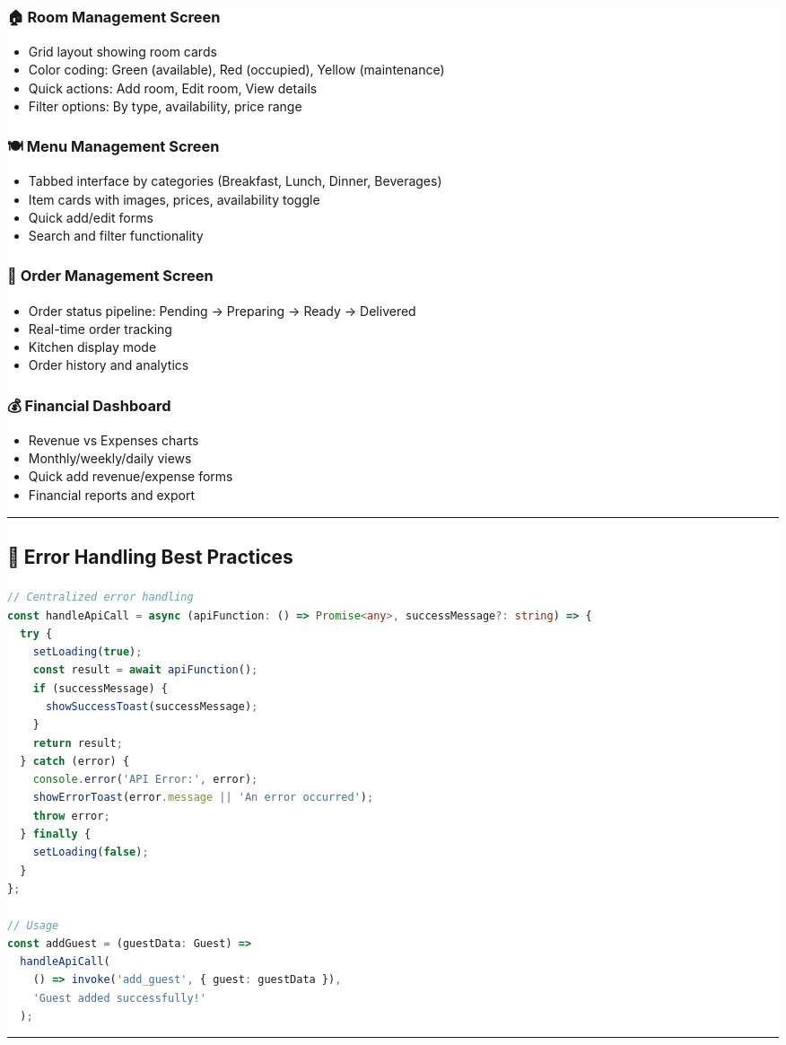 ### 🏠 **Room Management Screen**
- Grid layout showing room cards
- Color coding: Green (available), Red (occupied), Yellow (maintenance)
- Quick actions: Add room, Edit room, View details
- Filter options: By type, availability, price range

### 🍽️ **Menu Management Screen**
- Tabbed interface by categories (Breakfast, Lunch, Dinner, Beverages)
- Item cards with images, prices, availability toggle
- Quick add/edit forms
- Search and filter functionality

### 🛒 **Order Management Screen**
- Order status pipeline: Pending → Preparing → Ready → Delivered
- Real-time order tracking
- Kitchen display mode
- Order history and analytics

### 💰 **Financial Dashboard**
- Revenue vs Expenses charts
- Monthly/weekly/daily views
- Quick add revenue/expense forms
- Financial reports and export

---

## 🔧 **Error Handling Best Practices**

```typescript
// Centralized error handling
const handleApiCall = async (apiFunction: () => Promise<any>, successMessage?: string) => {
  try {
    setLoading(true);
    const result = await apiFunction();
    if (successMessage) {
      showSuccessToast(successMessage);
    }
    return result;
  } catch (error) {
    console.error('API Error:', error);
    showErrorToast(error.message || 'An error occurred');
    throw error;
  } finally {
    setLoading(false);
  }
};

// Usage
const addGuest = (guestData: Guest) => 
  handleApiCall(
    () => invoke('add_guest', { guest: guestData }),
    'Guest added successfully!'
  );
```

---